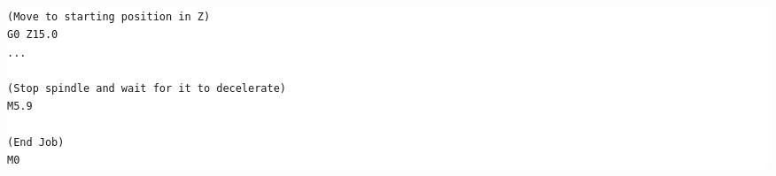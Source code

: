 ```gcode
(Move to starting position in Z)
G0 Z15.0
...

(Stop spindle and wait for it to decelerate)
M5.9

(End Job)
M0
```
